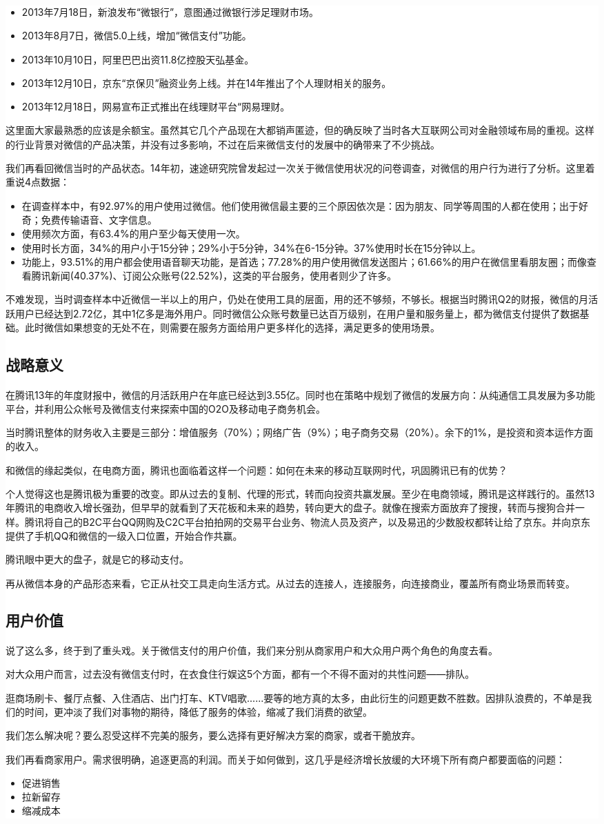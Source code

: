 * 2013年7月18日，新浪发布“微银行”，意图通过微银行涉足理财市场。

* 2013年8月7日，微信5.0上线，增加“微信支付”功能。

* 2013年10月10日，阿里巴巴出资11.8亿控股天弘基金。

* 2013年12月10日，京东“京保贝”融资业务上线。并在14年推出了个人理财相关的服务。

* 2013年12月18日，网易宣布正式推出在线理财平台“网易理财。

这里面大家最熟悉的应该是余额宝。虽然其它几个产品现在大都销声匿迹，但的确反映了当时各大互联网公司对金融领域布局的重视。这样的行业背景对微信的产品决策，并没有过多影响，不过在后来微信支付的发展中的确带来了不少挑战。

我们再看回微信当时的产品状态。14年初，速途研究院曾发起过一次关于微信使用状况的问卷调查，对微信的用户行为进行了分析。这里着重说4点数据：

* 在调查样本中，有92.97%的用户使用过微信。他们使用微信最主要的三个原因依次是：因为朋友、同学等周围的人都在使用；出于好奇；免费传输语音、文字信息。
* 使用频次方面，有63.4%的用户至少每天使用一次。
* 使用时长方面，34%的用户小于15分钟；29%小于5分钟，34%在6-15分钟。37%使用时长在15分钟以上。
* 功能上，93.51%的用户都会使用语音聊天功能，是首选；77.28%的用户使用微信发送图片；61.66%的用户在微信里看朋友圈；而像查看腾讯新闻(40.37%)、订阅公众账号(22.52%)，这类的平台服务，使用者则少了许多。

不难发现，当时调查样本中近微信一半以上的用户，仍处在使用工具的层面，用的还不够频，不够长。根据当时腾讯Q2的财报，微信的月活跃用户已经达到2.72亿，其中1亿多是海外用户。同时微信公众账号数量已达百万级别，在用户量和服务量上，都为微信支付提供了数据基础。此时微信如果想变的无处不在，则需要在服务方面给用户更多样化的选择，满足更多的使用场景。




## 战略意义

在腾讯13年的年度财报中，微信的月活跃用户在年底已经达到3.55亿。同时也在策略中规划了微信的发展方向：从纯通信工具发展为多功能平台，并利用公众帐号及微信支付来探索中国的O2O及移动电子商务机会。

当时腾讯整体的财务收入主要是三部分：增值服务（70%）；网络广告（9%）；电子商务交易（20%）。余下的1%，是投资和资本运作方面的收入。

和微信的缘起类似，在电商方面，腾讯也面临着这样一个问题：如何在未来的移动互联网时代，巩固腾讯已有的优势？

个人觉得这也是腾讯极为重要的改变。即从过去的复制、代理的形式，转而向投资共赢发展。至少在电商领域，腾讯是这样践行的。虽然13年腾讯的电商收入增长强劲，但早早的就看到了天花板和未来的趋势，转向更大的盘子。就像在搜索方面放弃了搜搜，转而与搜狗合并一样。腾讯将自己的B2C平台QQ网购及C2C平台拍拍网的交易平台业务、物流人员及资产，以及易迅的少数股权都转让给了京东。并向京东提供了手机QQ和微信的一级入口位置，开始合作共赢。

腾讯眼中更大的盘子，就是它的移动支付。

再从微信本身的产品形态来看，它正从社交工具走向生活方式。从过去的连接人，连接服务，向连接商业，覆盖所有商业场景而转变。




## 用户价值

说了这么多，终于到了重头戏。关于微信支付的用户价值，我们来分别从商家用户和大众用户两个角色的角度去看。

对大众用户而言，过去没有微信支付时，在衣食住行娱这5个方面，都有一个不得不面对的共性问题——排队。

逛商场刷卡、餐厅点餐、入住酒店、出门打车、KTV唱歌……要等的地方真的太多，由此衍生的问题更数不胜数。因排队浪费的，不单是我们的时间，更冲淡了我们对事物的期待，降低了服务的体验，缩减了我们消费的欲望。

我们怎么解决呢？要么忍受这样不完美的服务，要么选择有更好解决方案的商家，或者干脆放弃。

我们再看商家用户。需求很明确，追逐更高的利润。而关于如何做到，这几乎是经济增长放缓的大环境下所有商户都要面临的问题：

* 促进销售
* 拉新留存
* 缩减成本
